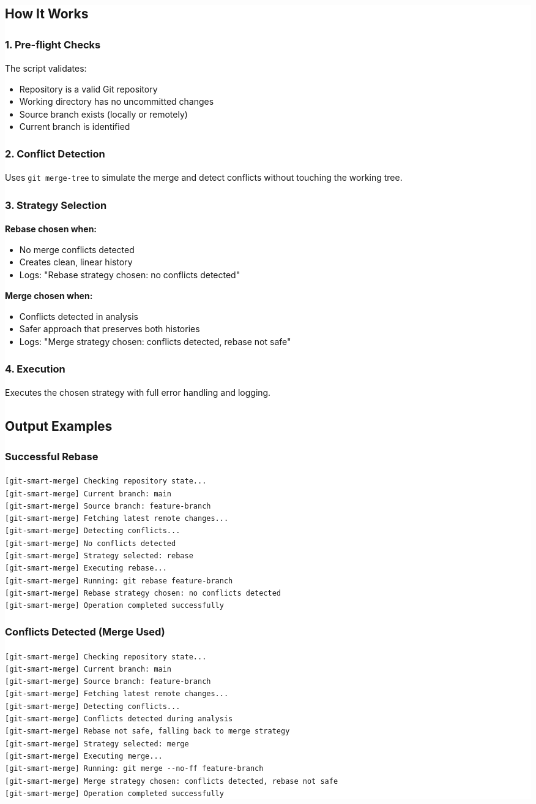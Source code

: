 ## How It Works

### 1. Pre-flight Checks

The script validates:
- Repository is a valid Git repository
- Working directory has no uncommitted changes
- Source branch exists (locally or remotely)
- Current branch is identified

### 2. Conflict Detection

Uses `git merge-tree` to simulate the merge and detect conflicts without touching the working tree.

### 3. Strategy Selection

**Rebase chosen when:**
- No merge conflicts detected
- Creates clean, linear history
- Logs: "Rebase strategy chosen: no conflicts detected"

**Merge chosen when:**
- Conflicts detected in analysis
- Safer approach that preserves both histories
- Logs: "Merge strategy chosen: conflicts detected, rebase not safe"

### 4. Execution

Executes the chosen strategy with full error handling and logging.

## Output Examples

### Successful Rebase

```
[git-smart-merge] Checking repository state...
[git-smart-merge] Current branch: main
[git-smart-merge] Source branch: feature-branch
[git-smart-merge] Fetching latest remote changes...
[git-smart-merge] Detecting conflicts...
[git-smart-merge] No conflicts detected
[git-smart-merge] Strategy selected: rebase
[git-smart-merge] Executing rebase...
[git-smart-merge] Running: git rebase feature-branch
[git-smart-merge] Rebase strategy chosen: no conflicts detected
[git-smart-merge] Operation completed successfully
```

### Conflicts Detected (Merge Used)

```
[git-smart-merge] Checking repository state...
[git-smart-merge] Current branch: main
[git-smart-merge] Source branch: feature-branch
[git-smart-merge] Fetching latest remote changes...
[git-smart-merge] Detecting conflicts...
[git-smart-merge] Conflicts detected during analysis
[git-smart-merge] Rebase not safe, falling back to merge strategy
[git-smart-merge] Strategy selected: merge
[git-smart-merge] Executing merge...
[git-smart-merge] Running: git merge --no-ff feature-branch
[git-smart-merge] Merge strategy chosen: conflicts detected, rebase not safe
[git-smart-merge] Operation completed successfully
```

